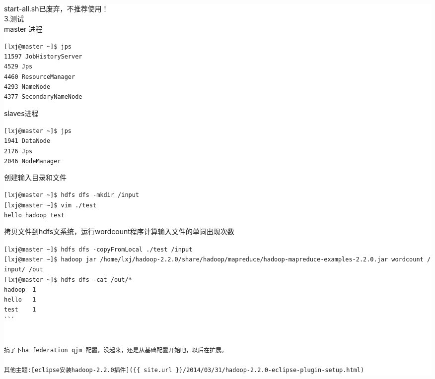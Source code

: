 start-all.sh已废弃，不推荐使用！  
3.测试  
master 进程

```lang:bash
[lxj@master ~]$ jps
11597 JobHistoryServer
4529 Jps
4460 ResourceManager
4293 NameNode
4377 SecondaryNameNode
```

slaves进程

```lang:bash
[lxj@master ~]$ jps
1941 DataNode
2176 Jps
2046 NodeManager
```

创建输入目录和文件

```lang:bash
[lxj@master ~]$ hdfs dfs -mkdir /input
[lxj@master ~]$ vim ./test
hello hadoop test
````

拷贝文件到hdfs文系统，运行wordcount程序计算输入文件的单词出现次数  

````lang:bash
[lxj@master ~]$ hdfs dfs -copyFromLocal ./test /input 
[lxj@master ~]$ hadoop jar /home/lxj/hadoop-2.2.0/share/hadoop/mapreduce/hadoop-mapreduce-examples-2.2.0.jar wordcount /input/ /out
[lxj@master ~]$ hdfs dfs -cat /out/*
hadoop  1
hello   1
test    1
```


搞了下ha federation qjm 配置，没起来，还是从基础配置开始吧，以后在扩展。 

其他主题:[eclipse安装hadoop-2.2.0插件]({{ site.url }}/2014/03/31/hadoop-2.2.0-eclipse-plugin-setup.html)
